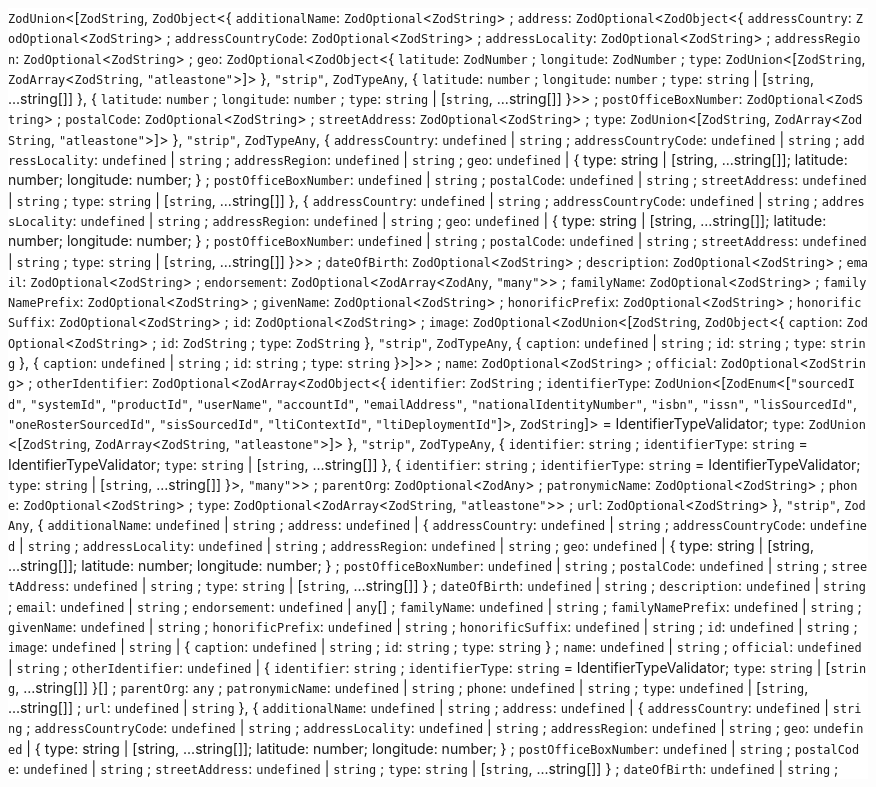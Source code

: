 `ZodUnion`<[`ZodString`, `ZodObject`<{ `additionalName`: `ZodOptional`<`ZodString`\> ; `address`: `ZodOptional`<`ZodObject`<{ `addressCountry`: `ZodOptional`<`ZodString`\> ; `addressCountryCode`: `ZodOptional`<`ZodString`\> ; `addressLocality`: `ZodOptional`<`ZodString`\> ; `addressRegion`: `ZodOptional`<`ZodString`\> ; `geo`: `ZodOptional`<`ZodObject`<{ `latitude`: `ZodNumber` ; `longitude`: `ZodNumber` ; `type`: `ZodUnion`<[`ZodString`, `ZodArray`<`ZodString`, ``"atleastone"``\>]\>  }, ``"strip"``, `ZodTypeAny`, { `latitude`: `number` ; `longitude`: `number` ; `type`: `string` \| [`string`, ...string[]]  }, { `latitude`: `number` ; `longitude`: `number` ; `type`: `string` \| [`string`, ...string[]]  }\>\> ; `postOfficeBoxNumber`: `ZodOptional`<`ZodString`\> ; `postalCode`: `ZodOptional`<`ZodString`\> ; `streetAddress`: `ZodOptional`<`ZodString`\> ; `type`: `ZodUnion`<[`ZodString`, `ZodArray`<`ZodString`, ``"atleastone"``\>]\>  }, ``"strip"``, `ZodTypeAny`, { `addressCountry`: `undefined` \| `string` ; `addressCountryCode`: `undefined` \| `string` ; `addressLocality`: `undefined` \| `string` ; `addressRegion`: `undefined` \| `string` ; `geo`: `undefined` \| { type: string \| [string, ...string[]]; latitude: number; longitude: number; } ; `postOfficeBoxNumber`: `undefined` \| `string` ; `postalCode`: `undefined` \| `string` ; `streetAddress`: `undefined` \| `string` ; `type`: `string` \| [`string`, ...string[]]  }, { `addressCountry`: `undefined` \| `string` ; `addressCountryCode`: `undefined` \| `string` ; `addressLocality`: `undefined` \| `string` ; `addressRegion`: `undefined` \| `string` ; `geo`: `undefined` \| { type: string \| [string, ...string[]]; latitude: number; longitude: number; } ; `postOfficeBoxNumber`: `undefined` \| `string` ; `postalCode`: `undefined` \| `string` ; `streetAddress`: `undefined` \| `string` ; `type`: `string` \| [`string`, ...string[]]  }\>\> ; `dateOfBirth`: `ZodOptional`<`ZodString`\> ; `description`: `ZodOptional`<`ZodString`\> ; `email`: `ZodOptional`<`ZodString`\> ; `endorsement`: `ZodOptional`<`ZodArray`<`ZodAny`, ``"many"``\>\> ; `familyName`: `ZodOptional`<`ZodString`\> ; `familyNamePrefix`: `ZodOptional`<`ZodString`\> ; `givenName`: `ZodOptional`<`ZodString`\> ; `honorificPrefix`: `ZodOptional`<`ZodString`\> ; `honorificSuffix`: `ZodOptional`<`ZodString`\> ; `id`: `ZodOptional`<`ZodString`\> ; `image`: `ZodOptional`<`ZodUnion`<[`ZodString`, `ZodObject`<{ `caption`: `ZodOptional`<`ZodString`\> ; `id`: `ZodString` ; `type`: `ZodString`  }, ``"strip"``, `ZodTypeAny`, { `caption`: `undefined` \| `string` ; `id`: `string` ; `type`: `string`  }, { `caption`: `undefined` \| `string` ; `id`: `string` ; `type`: `string`  }\>]\>\> ; `name`: `ZodOptional`<`ZodString`\> ; `official`: `ZodOptional`<`ZodString`\> ; `otherIdentifier`: `ZodOptional`<`ZodArray`<`ZodObject`<{ `identifier`: `ZodString` ; `identifierType`: `ZodUnion`<[`ZodEnum`<[``"sourcedId"``, ``"systemId"``, ``"productId"``, ``"userName"``, ``"accountId"``, ``"emailAddress"``, ``"nationalIdentityNumber"``, ``"isbn"``, ``"issn"``, ``"lisSourcedId"``, ``"oneRosterSourcedId"``, ``"sisSourcedId"``, ``"ltiContextId"``, ``"ltiDeploymentId"``]\>, `ZodString`]\> = IdentifierTypeValidator; `type`: `ZodUnion`<[`ZodString`, `ZodArray`<`ZodString`, ``"atleastone"``\>]\>  }, ``"strip"``, `ZodTypeAny`, { `identifier`: `string` ; `identifierType`: `string` = IdentifierTypeValidator; `type`: `string` \| [`string`, ...string[]]  }, { `identifier`: `string` ; `identifierType`: `string` = IdentifierTypeValidator; `type`: `string` \| [`string`, ...string[]]  }\>, ``"many"``\>\> ; `parentOrg`: `ZodOptional`<`ZodAny`\> ; `patronymicName`: `ZodOptional`<`ZodString`\> ; `phone`: `ZodOptional`<`ZodString`\> ; `type`: `ZodOptional`<`ZodArray`<`ZodString`, ``"atleastone"``\>\> ; `url`: `ZodOptional`<`ZodString`\>  }, ``"strip"``, `ZodAny`, { `additionalName`: `undefined` \| `string` ; `address`: `undefined` \| { `addressCountry`: `undefined` \| `string` ; `addressCountryCode`: `undefined` \| `string` ; `addressLocality`: `undefined` \| `string` ; `addressRegion`: `undefined` \| `string` ; `geo`: `undefined` \| { type: string \| [string, ...string[]]; latitude: number; longitude: number; } ; `postOfficeBoxNumber`: `undefined` \| `string` ; `postalCode`: `undefined` \| `string` ; `streetAddress`: `undefined` \| `string` ; `type`: `string` \| [`string`, ...string[]]  } ; `dateOfBirth`: `undefined` \| `string` ; `description`: `undefined` \| `string` ; `email`: `undefined` \| `string` ; `endorsement`: `undefined` \| `any`[] ; `familyName`: `undefined` \| `string` ; `familyNamePrefix`: `undefined` \| `string` ; `givenName`: `undefined` \| `string` ; `honorificPrefix`: `undefined` \| `string` ; `honorificSuffix`: `undefined` \| `string` ; `id`: `undefined` \| `string` ; `image`: `undefined` \| `string` \| { `caption`: `undefined` \| `string` ; `id`: `string` ; `type`: `string`  } ; `name`: `undefined` \| `string` ; `official`: `undefined` \| `string` ; `otherIdentifier`: `undefined` \| { `identifier`: `string` ; `identifierType`: `string` = IdentifierTypeValidator; `type`: `string` \| [`string`, ...string[]]  }[] ; `parentOrg`: `any` ; `patronymicName`: `undefined` \| `string` ; `phone`: `undefined` \| `string` ; `type`: `undefined` \| [`string`, ...string[]] ; `url`: `undefined` \| `string`  }, { `additionalName`: `undefined` \| `string` ; `address`: `undefined` \| { `addressCountry`: `undefined` \| `string` ; `addressCountryCode`: `undefined` \| `string` ; `addressLocality`: `undefined` \| `string` ; `addressRegion`: `undefined` \| `string` ; `geo`: `undefined` \| { type: string \| [string, ...string[]]; latitude: number; longitude: number; } ; `postOfficeBoxNumber`: `undefined` \| `string` ; `postalCode`: `undefined` \| `string` ; `streetAddress`: `undefined` \| `string` ; `type`: `string` \| [`string`, ...string[]]  } ; `dateOfBirth`: `undefined` \| `string` ;